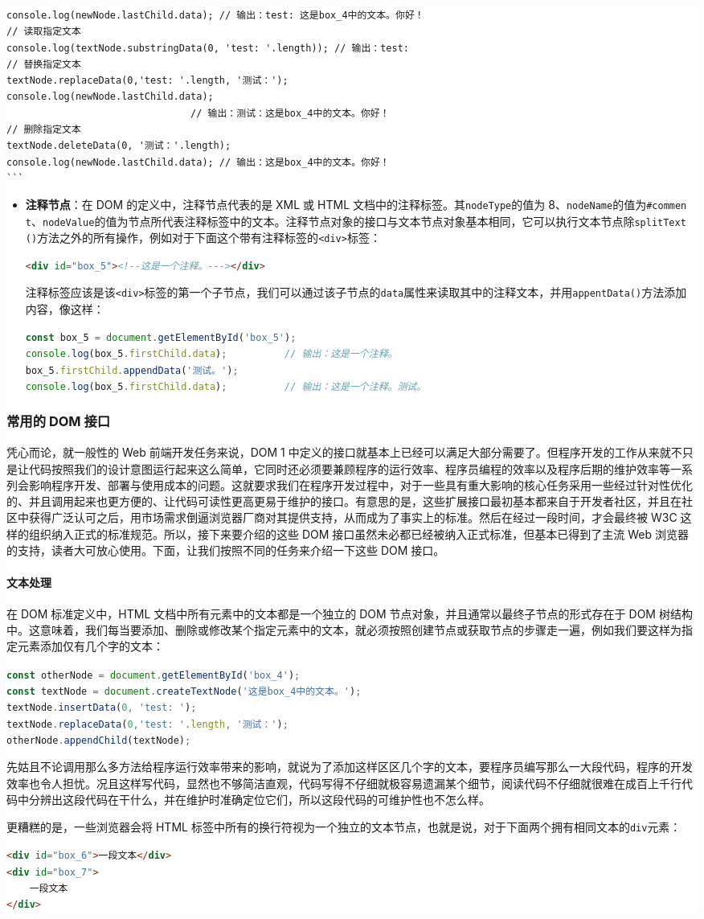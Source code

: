     console.log(newNode.lastChild.data); // 输出：test: 这是box_4中的文本。你好！
    // 读取指定文本
    console.log(textNode.substringData(0, 'test: '.length)); // 输出：test:
    // 替换指定文本
    textNode.replaceData(0,'test: '.length, '测试：');
    console.log(newNode.lastChild.data); 
                                    // 输出：测试：这是box_4中的文本。你好！
    // 删除指定文本
    textNode.deleteData(0, '测试：'.length);
    console.log(newNode.lastChild.data); // 输出：这是box_4中的文本。你好！
    ```

- **注释节点**：在 DOM 的定义中，注释节点代表的是 XML 或 HTML 文档中的注释标签。其`nodeType`的值为 8、`nodeName`的值为`#comment`、`nodeValue`的值为节点所代表注释标签中的文本。注释节点对象的接口与文本节点对象基本相同，它可以执行文本节点除`splitText()`方法之外的所有操作，例如对于下面这个带有注释标签的`<div>`标签：

    ```html
    <div id="box_5"><!--这是一个注释。---></div>
    ```

    注释标签应该是该`<div>`标签的第一个子节点，我们可以通过该子节点的`data`属性来读取其中的注释文本，并用`appentData()`方法添加内容，像这样：

    ```javascript
    const box_5 = document.getElementById('box_5');
    console.log(box_5.firstChild.data);          // 输出：这是一个注释。
    box_5.firstChild.appendData('测试。');
    console.log(box_5.firstChild.data);          // 输出：这是一个注释。测试。
    ```

### 常用的 DOM 接口

凭心而论，就一般性的 Web 前端开发任务来说，DOM 1 中定义的接口就基本上已经可以满足大部分需要了。但程序开发的工作从来就不只是让代码按照我们的设计意图运行起来这么简单，它同时还必须要兼顾程序的运行效率、程序员编程的效率以及程序后期的维护效率等一系列会影响程序开发、部署与使用成本的问题。这就要求我们在程序开发过程中，对于一些具有重大影响的核心任务采用一些经过针对性优化的、并且调用起来也更方便的、让代码可读性更高更易于维护的接口。有意思的是，这些扩展接口最初基本都来自于开发者社区，并且在社区中获得广泛认可之后，用市场需求倒逼浏览器厂商对其提供支持，从而成为了事实上的标准。然后在经过一段时间，才会最终被 W3C 这样的组织纳入正式的标准规范。所以，接下来要介绍的这些 DOM 接口虽然未必都已经被纳入正式标准，但基本已得到了主流 Web 浏览器的支持，读者大可放心使用。下面，让我们按照不同的任务来介绍一下这些 DOM 接口。

#### 文本处理

在 DOM 标准定义中，HTML 文档中所有元素中的文本都是一个独立的 DOM 节点对象，并且通常以最终子节点的形式存在于 DOM 树结构中。这意味着，我们每当要添加、删除或修改某个指定元素中的文本，就必须按照创建节点或获取节点的步骤走一遍，例如我们要这样为指定元素添加仅有几个字的文本：

```JavaScript
const otherNode = document.getElementById('box_4');
const textNode = document.createTextNode('这是box_4中的文本。');
textNode.insertData(0, 'test: ');
textNode.replaceData(0,'test: '.length, '测试：');
otherNode.appendChild(textNode);
```

先姑且不论调用那么多方法给程序运行效率带来的影响，就说为了添加这样区区几个字的文本，要程序员编写那么一大段代码，程序的开发效率也令人担忧。况且这样写代码，显然也不够简洁直观，代码写得不仔细就极容易遗漏某个细节，阅读代码不仔细就很难在成百上千行代码中分辨出这段代码在干什么，并在维护时准确定位它们，所以这段代码的可维护性也不怎么样。

更糟糕的是，一些浏览器会将 HTML 标签中所有的换行符视为一个独立的文本节点，也就是说，对于下面两个拥有相同文本的`div`元素：

```HTML
<div id="box_6">一段文本</div>
<div id="box_7">
    一段文本
</div>
```
